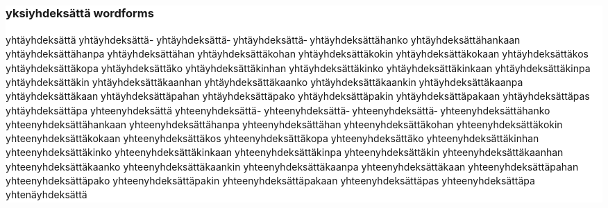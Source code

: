 
### yksiyhdeksättä wordforms

yhtäyhdeksättä
yhtäyhdeksättä-
yhtäyhdeksättä‐
yhtäyhdeksättä‑
yhtäyhdeksättähanko
yhtäyhdeksättähankaan
yhtäyhdeksättähanpa
yhtäyhdeksättähan
yhtäyhdeksättäkohan
yhtäyhdeksättäkokin
yhtäyhdeksättäkokaan
yhtäyhdeksättäkos
yhtäyhdeksättäkopa
yhtäyhdeksättäko
yhtäyhdeksättäkinhan
yhtäyhdeksättäkinko
yhtäyhdeksättäkinkaan
yhtäyhdeksättäkinpa
yhtäyhdeksättäkin
yhtäyhdeksättäkaanhan
yhtäyhdeksättäkaanko
yhtäyhdeksättäkaankin
yhtäyhdeksättäkaanpa
yhtäyhdeksättäkaan
yhtäyhdeksättäpahan
yhtäyhdeksättäpako
yhtäyhdeksättäpakin
yhtäyhdeksättäpakaan
yhtäyhdeksättäpas
yhtäyhdeksättäpa
yhteenyhdeksättä
yhteenyhdeksättä-
yhteenyhdeksättä‐
yhteenyhdeksättä‑
yhteenyhdeksättähanko
yhteenyhdeksättähankaan
yhteenyhdeksättähanpa
yhteenyhdeksättähan
yhteenyhdeksättäkohan
yhteenyhdeksättäkokin
yhteenyhdeksättäkokaan
yhteenyhdeksättäkos
yhteenyhdeksättäkopa
yhteenyhdeksättäko
yhteenyhdeksättäkinhan
yhteenyhdeksättäkinko
yhteenyhdeksättäkinkaan
yhteenyhdeksättäkinpa
yhteenyhdeksättäkin
yhteenyhdeksättäkaanhan
yhteenyhdeksättäkaanko
yhteenyhdeksättäkaankin
yhteenyhdeksättäkaanpa
yhteenyhdeksättäkaan
yhteenyhdeksättäpahan
yhteenyhdeksättäpako
yhteenyhdeksättäpakin
yhteenyhdeksättäpakaan
yhteenyhdeksättäpas
yhteenyhdeksättäpa
yhtenäyhdeksättä